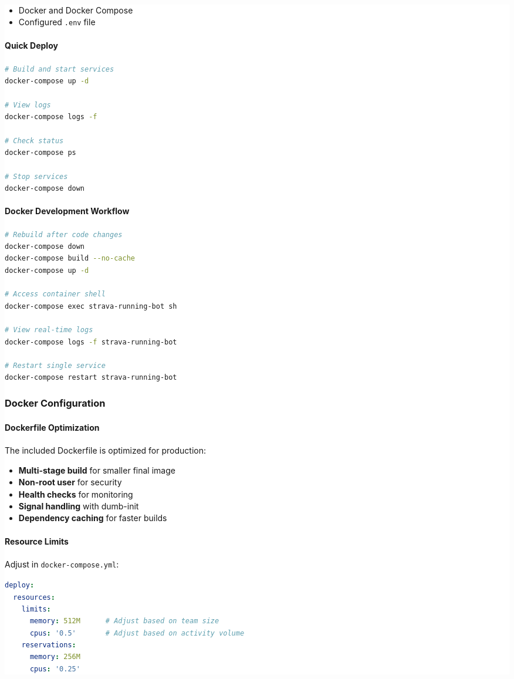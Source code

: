 - Docker and Docker Compose
- Configured `.env` file

#### Quick Deploy

```bash
# Build and start services
docker-compose up -d

# View logs
docker-compose logs -f

# Check status
docker-compose ps

# Stop services
docker-compose down
```

#### Docker Development Workflow

```bash
# Rebuild after code changes
docker-compose down
docker-compose build --no-cache
docker-compose up -d

# Access container shell
docker-compose exec strava-running-bot sh

# View real-time logs
docker-compose logs -f strava-running-bot

# Restart single service
docker-compose restart strava-running-bot
```

### Docker Configuration

#### Dockerfile Optimization

The included Dockerfile is optimized for production:

- **Multi-stage build** for smaller final image
- **Non-root user** for security
- **Health checks** for monitoring
- **Signal handling** with dumb-init
- **Dependency caching** for faster builds

#### Resource Limits

Adjust in `docker-compose.yml`:

```yaml
deploy:
  resources:
    limits:
      memory: 512M      # Adjust based on team size
      cpus: '0.5'       # Adjust based on activity volume
    reservations:
      memory: 256M
      cpus: '0.25'
```
